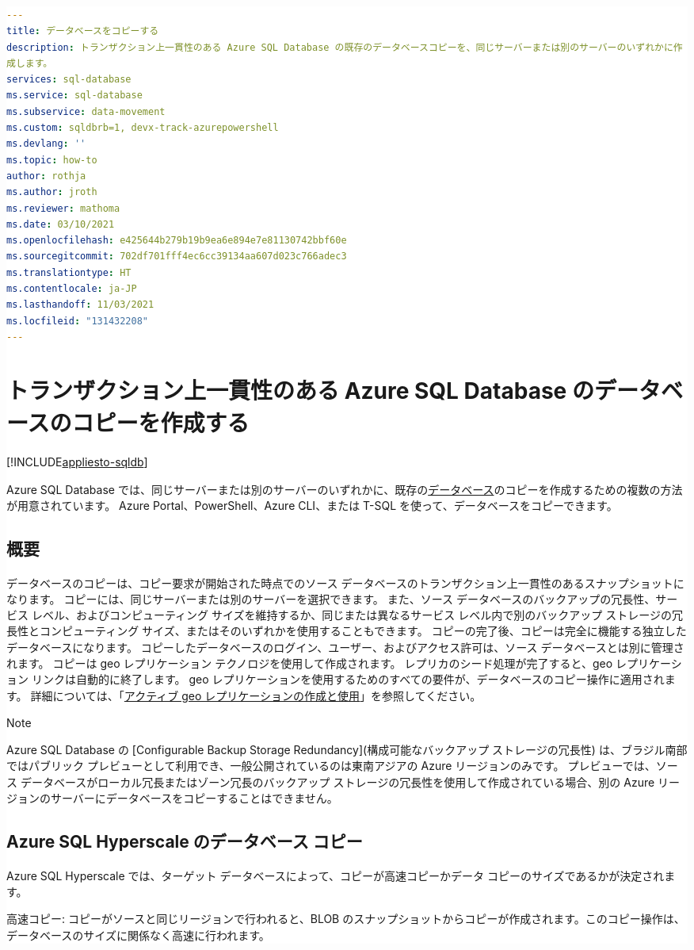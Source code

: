 ```yaml
---
title: データベースをコピーする
description: トランザクション上一貫性のある Azure SQL Database の既存のデータベースコピーを、同じサーバーまたは別のサーバーのいずれかに作成します。
services: sql-database
ms.service: sql-database
ms.subservice: data-movement
ms.custom: sqldbrb=1, devx-track-azurepowershell
ms.devlang: ''
ms.topic: how-to
author: rothja
ms.author: jroth
ms.reviewer: mathoma
ms.date: 03/10/2021
ms.openlocfilehash: e425644b279b19b9ea6e894e7e81130742bbf60e
ms.sourcegitcommit: 702df701fff4ec6cc39134aa607d023c766adec3
ms.translationtype: HT
ms.contentlocale: ja-JP
ms.lasthandoff: 11/03/2021
ms.locfileid: "131432208"
---
```

# <a name="copy-a-transactionally-consistent-copy-of-a-database-in-azure-sql-database"></a>トランザクション上一貫性のある Azure SQL Database のデータベースのコピーを作成する

[!INCLUDE[appliesto-sqldb](../includes/appliesto-sqldb.md)]

Azure SQL Database では、同じサーバーまたは別のサーバーのいずれかに、既存の[データベース](single-database-overview.md)のコピーを作成するための複数の方法が用意されています。 Azure Portal、PowerShell、Azure CLI、または T-SQL を使って、データベースをコピーできます。

## <a name="overview"></a>概要

データベースのコピーは、コピー要求が開始された時点でのソース データベースのトランザクション上一貫性のあるスナップショットになります。 コピーには、同じサーバーまたは別のサーバーを選択できます。 また、ソース データベースのバックアップの冗長性、サービス レベル、およびコンピューティング サイズを維持するか、同じまたは異なるサービス レベル内で別のバックアップ ストレージの冗長性とコンピューティング サイズ、またはそのいずれかを使用することもできます。 コピーの完了後、コピーは完全に機能する独立したデータベースになります。 コピーしたデータベースのログイン、ユーザー、およびアクセス許可は、ソース データベースとは別に管理されます。 コピーは geo レプリケーション テクノロジを使用して作成されます。 レプリカのシード処理が完了すると、geo レプリケーション リンクは自動的に終了します。 geo レプリケーションを使用するためのすべての要件が、データベースのコピー操作に適用されます。 詳細については、「[アクティブ geo レプリケーションの作成と使用](active-geo-replication-overview.md)」を参照してください。

> [!NOTE]
> Azure SQL Database の [Configurable Backup Storage Redundancy]\(構成可能なバックアップ ストレージの冗長性\) は、ブラジル南部ではパブリック プレビューとして利用でき、一般公開されているのは東南アジアの Azure リージョンのみです。 プレビューでは、ソース データベースがローカル冗長またはゾーン冗長のバックアップ ストレージの冗長性を使用して作成されている場合、別の Azure リージョンのサーバーにデータベースをコピーすることはできません。 

## <a name="database-copy-for-azure-sql-hyperscale"></a>Azure SQL Hyperscale のデータベース コピー

Azure SQL Hyperscale では、ターゲット データベースによって、コピーが高速コピーかデータ コピーのサイズであるかが決定されます。

高速コピー: コピーがソースと同じリージョンで行われると、BLOB のスナップショットからコピーが作成されます。このコピー操作は、データベースのサイズに関係なく高速に行われます。
